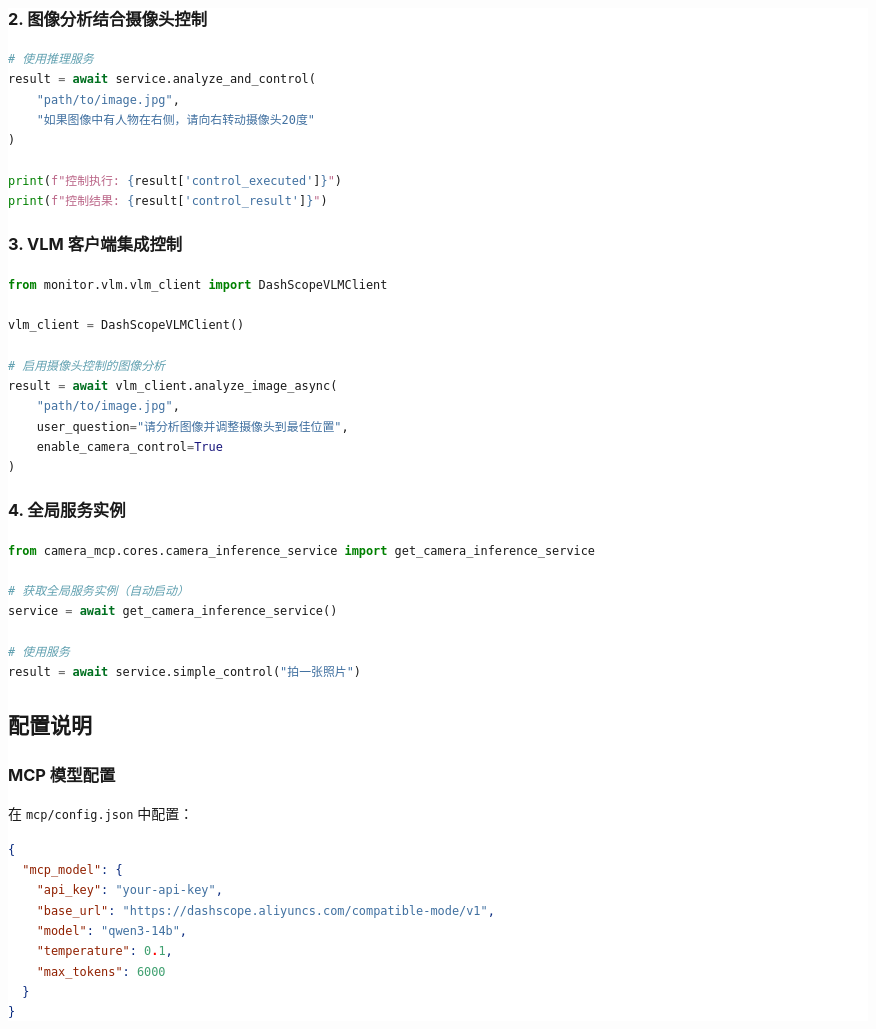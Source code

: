 ### 2. 图像分析结合摄像头控制

```python
# 使用推理服务
result = await service.analyze_and_control(
    "path/to/image.jpg",
    "如果图像中有人物在右侧，请向右转动摄像头20度"
)

print(f"控制执行: {result['control_executed']}")
print(f"控制结果: {result['control_result']}")
```

### 3. VLM 客户端集成控制

```python
from monitor.vlm.vlm_client import DashScopeVLMClient

vlm_client = DashScopeVLMClient()

# 启用摄像头控制的图像分析
result = await vlm_client.analyze_image_async(
    "path/to/image.jpg",
    user_question="请分析图像并调整摄像头到最佳位置",
    enable_camera_control=True
)
```

### 4. 全局服务实例

```python
from camera_mcp.cores.camera_inference_service import get_camera_inference_service

# 获取全局服务实例（自动启动）
service = await get_camera_inference_service()

# 使用服务
result = await service.simple_control("拍一张照片")
```

## 配置说明

### MCP 模型配置

在 `mcp/config.json` 中配置：

```json
{
  "mcp_model": {
    "api_key": "your-api-key",
    "base_url": "https://dashscope.aliyuncs.com/compatible-mode/v1",
    "model": "qwen3-14b",
    "temperature": 0.1,
    "max_tokens": 6000
  }
}
```
